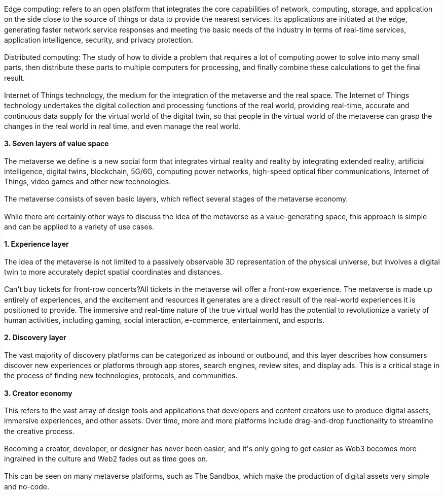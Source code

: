Edge computing: refers to an open platform that integrates the core capabilities of network, computing, storage, and application on the side close to the source of things or data to provide the nearest services. Its applications are initiated at the edge, generating faster network service responses and meeting the basic needs of the industry in terms of real-time services, application intelligence, security, and privacy protection.

Distributed computing: The study of how to divide a problem that requires a lot of computing power to solve into many small parts, then distribute these parts to multiple computers for processing, and finally combine these calculations to get the final result.

Internet of Things technology, the medium for the integration of the metaverse and the real space. The Internet of Things technology undertakes the digital collection and processing functions of the real world, providing real-time, accurate and continuous data supply for the virtual world of the digital twin, so that people in the virtual world of the metaverse can grasp the changes in the real world in real time, and even manage the real world.

**3. Seven layers of value space**

The metaverse we define is a new social form that integrates virtual reality and reality by integrating extended reality, artificial intelligence, digital twins, blockchain, 5G/6G, computing power networks, high-speed optical fiber communications, Internet of Things, video games and other new technologies.

The metaverse consists of seven basic layers, which reflect several stages of the metaverse economy.

While there are certainly other ways to discuss the idea of the metaverse as a value-generating space, this approach is simple and can be applied to a variety of use cases.

**1. Experience layer**
   
The idea of the metaverse is not limited to a passively observable 3D representation of the physical universe, but involves a digital twin to more accurately depict spatial coordinates and distances.

Can't buy tickets for front-row concerts?All tickets in the metaverse will offer a front-row experience. The metaverse is made up entirely of experiences, and the excitement and resources it generates are a direct result of the real-world experiences it is positioned to provide. The immersive and real-time nature of the true virtual world has the potential to revolutionize a variety of human activities, including gaming, social interaction, e-commerce, entertainment, and esports.

**2. Discovery layer**
   
The vast majority of discovery platforms can be categorized as inbound or outbound, and this layer describes how consumers discover new experiences or platforms through app stores, search engines, review sites, and display ads. This is a critical stage in the process of finding new technologies, protocols, and communities.

**3. Creator economy**
   
This refers to the vast array of design tools and applications that developers and content creators use to produce digital assets, immersive experiences, and other assets. Over time, more and more platforms include drag-and-drop functionality to streamline the creative process.

Becoming a creator, developer, or designer has never been easier, and it's only going to get easier as Web3 becomes more ingrained in the culture and Web2 fades out as time goes on.

This can be seen on many metaverse platforms, such as The Sandbox, which make the production of digital assets very simple and no-code.
